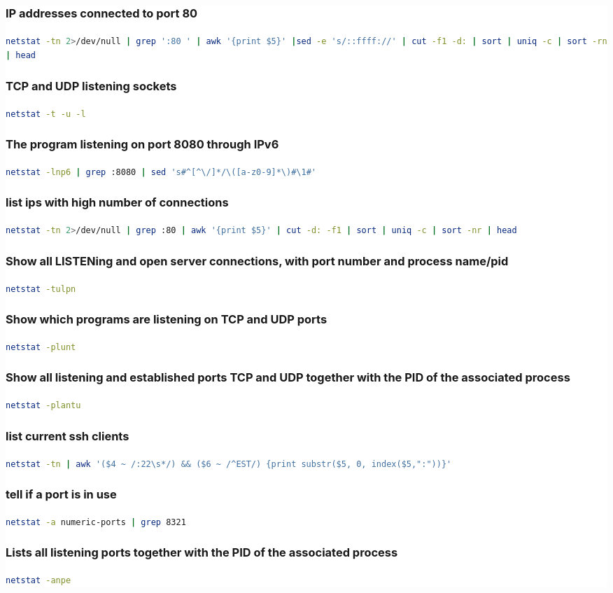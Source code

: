 ### IP addresses connected to port 80
```sh      
netstat -tn 2>/dev/null | grep ':80 ' | awk '{print $5}' |sed -e 's/::ffff://' | cut -f1 -d: | sort | uniq -c | sort -rn | head
```

### TCP and UDP listening sockets
```sh      
netstat -t -u -l
```

### The program listening on port 8080 through IPv6
```sh      
netstat -lnp6 | grep :8080 | sed 's#^[^\/]*/\([a-z0-9]*\)#\1#'
```

### list ips with high number of connections
```sh      
netstat -tn 2>/dev/null | grep :80 | awk '{print $5}' | cut -d: -f1 | sort | uniq -c | sort -nr | head
```

### Show all LISTENing and open server connections, with port number and process name/pid
```sh      
netstat -tulpn
```

### Show which programs are listening on TCP and UDP ports
```sh      
netstat -plunt
```

### Show all listening and established ports TCP and UDP together with the PID of the associated process
```sh      
netstat -plantu
```

### list current ssh clients
```sh      
netstat -tn | awk '($4 ~ /:22\s*/) && ($6 ~ /^EST/) {print substr($5, 0, index($5,":"))}'
```

### tell if a port is in use
```sh      
netstat -a numeric-ports | grep 8321
```

### Lists all listening ports together with the PID of the associated process
```sh      
netstat -anpe
```
